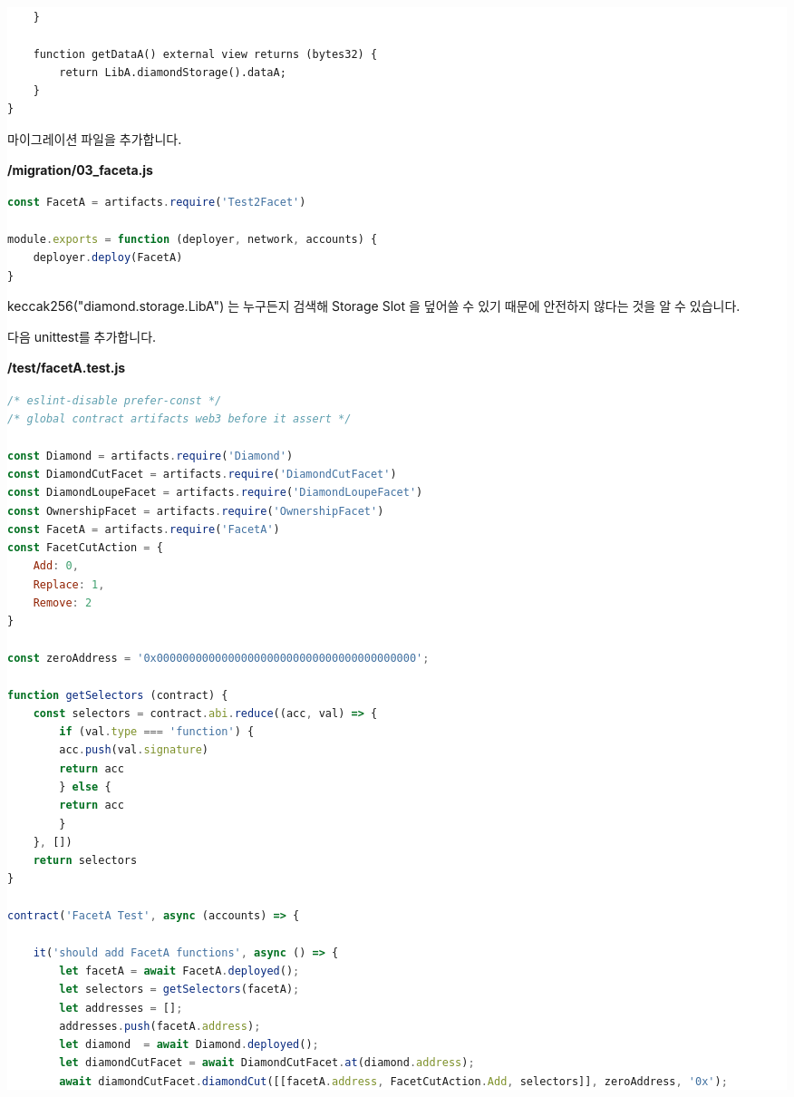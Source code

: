 ```
    }

    function getDataA() external view returns (bytes32) {
        return LibA.diamondStorage().dataA;
    }
}
```

마이그레이션 파일을 추가합니다. 

**/migration/03_faceta.js**

```javascript
const FacetA = artifacts.require('Test2Facet')

module.exports = function (deployer, network, accounts) {
    deployer.deploy(FacetA)
}
```

keccak256("diamond.storage.LibA") 는 누구든지 검색해 Storage Slot 을 덮어쓸 수 있기 때문에 안전하지 않다는 것을 알 수 있습니다. 

다음 unittest를 추가합니다. 

**/test/facetA.test.js**

```javascript
/* eslint-disable prefer-const */
/* global contract artifacts web3 before it assert */

const Diamond = artifacts.require('Diamond')
const DiamondCutFacet = artifacts.require('DiamondCutFacet')
const DiamondLoupeFacet = artifacts.require('DiamondLoupeFacet')
const OwnershipFacet = artifacts.require('OwnershipFacet')
const FacetA = artifacts.require('FacetA')
const FacetCutAction = {
    Add: 0,
    Replace: 1,
    Remove: 2
}

const zeroAddress = '0x0000000000000000000000000000000000000000';

function getSelectors (contract) {
    const selectors = contract.abi.reduce((acc, val) => {
        if (val.type === 'function') {
        acc.push(val.signature)
        return acc
        } else {
        return acc
        }
    }, [])
    return selectors
}

contract('FacetA Test', async (accounts) => {

    it('should add FacetA functions', async () => {
        let facetA = await FacetA.deployed();
        let selectors = getSelectors(facetA);
        let addresses = [];
        addresses.push(facetA.address);
        let diamond  = await Diamond.deployed();
        let diamondCutFacet = await DiamondCutFacet.at(diamond.address);
        await diamondCutFacet.diamondCut([[facetA.address, FacetCutAction.Add, selectors]], zeroAddress, '0x');

```

[Nick_Repository]: https://github.com/mudgen/Diamond